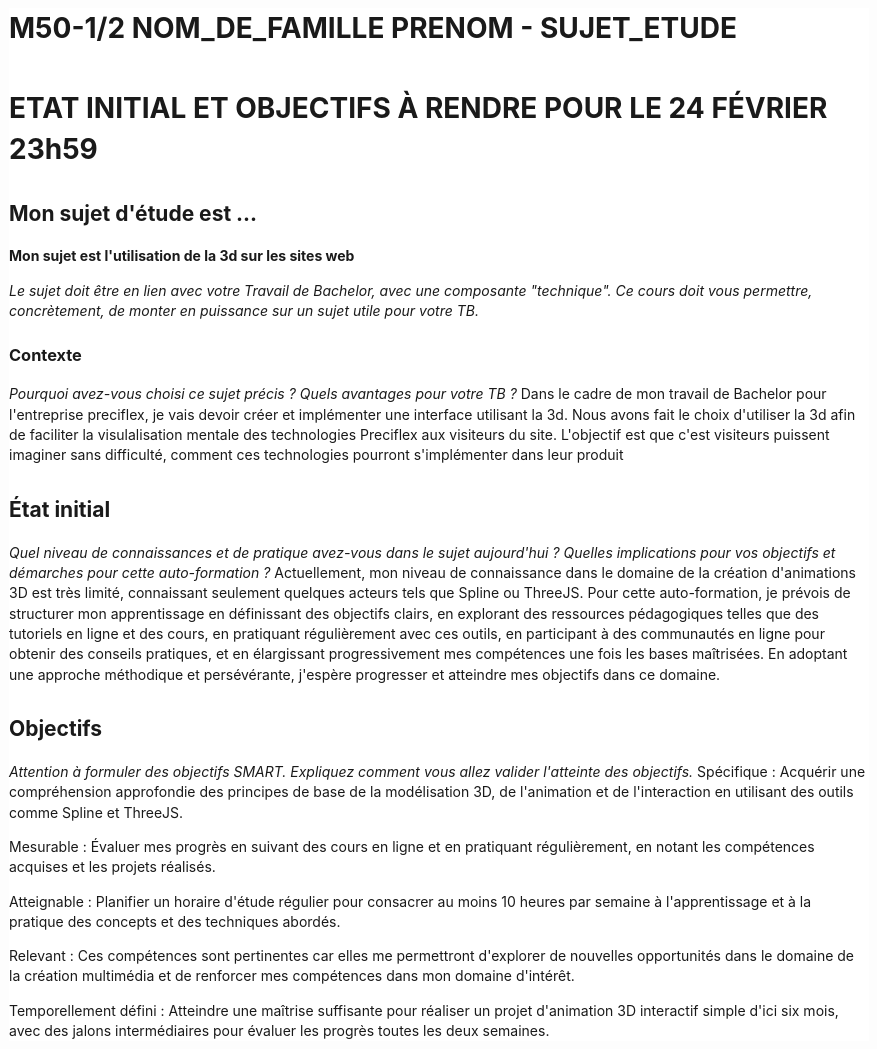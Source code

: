 # M50-1/2 NOM_DE_FAMILLE PRENOM - SUJET_ETUDE

# ETAT INITIAL ET OBJECTIFS À RENDRE POUR LE 24 FÉVRIER 23h59 

## Mon sujet d'étude est ...

**Mon sujet est l'utilisation de la 3d sur les sites web**

_Le sujet doit être en lien avec votre Travail de Bachelor, avec une composante "technique". Ce cours doit vous permettre, concrètement, de monter en puissance sur un sujet utile pour votre TB._ 

### Contexte
_Pourquoi avez-vous choisi ce sujet précis ? Quels avantages pour votre TB ?_
Dans le cadre de mon travail de Bachelor pour l'entreprise preciflex, je vais devoir créer et implémenter une interface utilisant la 3d. Nous avons fait le choix d'utiliser la 3d afin de faciliter la visulalisation mentale des technologies Preciflex aux visiteurs du site. L'objectif est que c'est visiteurs puissent imaginer sans difficulté, comment ces technologies pourront s'implémenter dans leur produit
## État initial
_Quel niveau de connaissances et de pratique avez-vous dans le sujet aujourd'hui ? Quelles implications pour vos objectifs et démarches pour cette auto-formation ?_
Actuellement, mon niveau de connaissance dans le domaine de la création d'animations 3D est très limité, connaissant seulement quelques acteurs tels que Spline ou ThreeJS. Pour cette auto-formation, je prévois de structurer mon apprentissage en définissant des objectifs clairs, en explorant des ressources pédagogiques telles que des tutoriels en ligne et des cours, en pratiquant régulièrement avec ces outils, en participant à des communautés en ligne pour obtenir des conseils pratiques, et en élargissant progressivement mes compétences une fois les bases maîtrisées. En adoptant une approche méthodique et persévérante, j'espère progresser et atteindre mes objectifs dans ce domaine.
## Objectifs
_Attention à formuler des objectifs SMART._
_Expliquez comment vous allez valider l'atteinte des objectifs._
Spécifique : Acquérir une compréhension approfondie des principes de base de la modélisation 3D, de l'animation et de l'interaction en utilisant des outils comme Spline et ThreeJS.

Mesurable : Évaluer mes progrès en suivant des cours en ligne et en pratiquant régulièrement, en notant les compétences acquises et les projets réalisés.

Atteignable : Planifier un horaire d'étude régulier pour consacrer au moins 10 heures par semaine à l'apprentissage et à la pratique des concepts et des techniques abordés.

Relevant : Ces compétences sont pertinentes car elles me permettront d'explorer de nouvelles opportunités dans le domaine de la création multimédia et de renforcer mes compétences dans mon domaine d'intérêt.

Temporellement défini : Atteindre une maîtrise suffisante pour réaliser un projet d'animation 3D interactif simple d'ici six mois, avec des jalons intermédiaires pour évaluer les progrès toutes les deux semaines.
